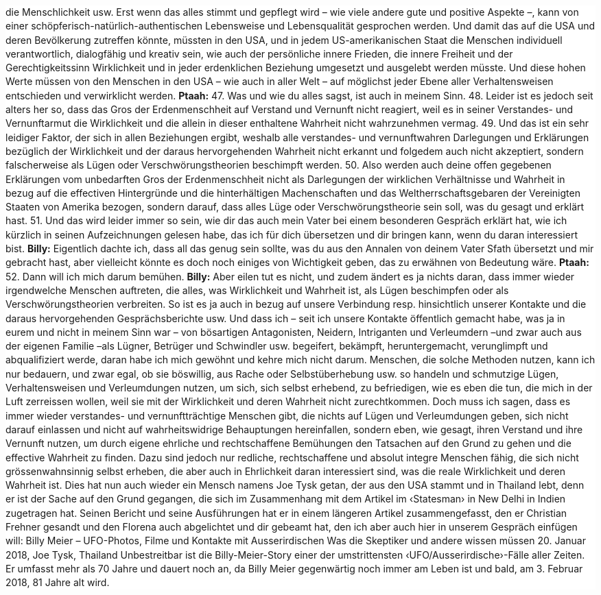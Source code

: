 die Menschlichkeit usw. Erst wenn das alles stimmt und gepflegt wird – wie viele andere gute und positive Aspekte –, kann von einer schöpferisch-natürlich-authentischen Lebensweise und Lebensqualität gesprochen werden. Und damit das auf die USA und deren Bevölkerung zutreffen könnte, müssten in den USA, und in jedem US-amerikanischen Staat die Menschen individuell verantwortlich, dialogfähig und kreativ sein, wie auch der persönliche innere Frieden, die innere Freiheit und der Gerechtigkeitssinn Wirklichkeit und in jeder erdenklichen Beziehung umgesetzt und ausgelebt werden müsste. Und diese hohen Werte müssen von den Menschen in den USA – wie auch in aller Welt – auf möglichst jeder Ebene aller Verhaltensweisen entschieden und verwirklicht werden.
**Ptaah:**
47. Was und wie du alles sagst, ist auch in meinem Sinn.
48. Leider ist es jedoch seit alters her so, dass das Gros der Erdenmenschheit auf Verstand und Vernunft nicht reagiert, weil es in seiner Verstandes- und Vernunftarmut die Wirklichkeit und die allein in dieser enthaltene Wahrheit nicht wahrzunehmen vermag.
49. Und das ist ein sehr leidiger Faktor, der sich in allen Beziehungen ergibt, weshalb alle verstandes- und vernunftwahren Darlegungen und Erklärungen bezüglich der Wirklichkeit und der daraus hervorgehenden Wahrheit nicht erkannt und folgedem auch nicht akzeptiert, sondern falscherweise als Lügen oder Verschwörungstheorien beschimpft werden.
50. Also werden auch deine offen gegebenen Erklärungen vom unbedarften Gros der Erdenmenschheit nicht als Darlegungen der wirklichen Verhältnisse und Wahrheit in bezug auf die effectiven Hintergründe und die hinterhältigen Machenschaften und das Weltherrschaftsgebaren der Vereinigten Staaten von Amerika bezogen, sondern darauf, dass alles Lüge oder Verschwörungstheorie sein soll, was du gesagt und erklärt hast.
51. Und das wird leider immer so sein, wie dir das auch mein Vater bei einem besonderen Gespräch erklärt hat, wie ich kürzlich in seinen Aufzeichnungen gelesen habe, das ich für dich übersetzen und dir bringen kann, wenn du daran interessiert bist.
**Billy:**
Eigentlich dachte ich, dass all das genug sein sollte, was du aus den Annalen von deinem Vater Sfath übersetzt und mir gebracht hast, aber vielleicht könnte es doch noch einiges von Wichtigkeit geben, das zu erwähnen von Bedeutung wäre.
**Ptaah:**
52. Dann will ich mich darum bemühen.
**Billy:**
Aber eilen tut es nicht, und zudem ändert es ja nichts daran, dass immer wieder irgendwelche Menschen auftreten, die alles, was Wirklichkeit und Wahrheit ist, als Lügen beschimpfen oder als Verschwörungstheorien verbreiten. So ist es ja auch in bezug auf unsere Verbindung resp. hinsichtlich unserer Kontakte und die daraus hervorgehenden Gesprächsberichte usw. Und dass ich – seit ich unsere Kontakte öffentlich gemacht habe, was ja in eurem und nicht in meinem Sinn war – von bösartigen Antagonisten, Neidern, Intriganten und Verleumdern –und zwar auch aus der eigenen Familie –als Lügner, Betrüger und Schwindler usw. begeifert, bekämpft, heruntergemacht, verunglimpft und abqualifiziert werde, daran habe ich mich gewöhnt und kehre mich nicht darum. Menschen, die solche Methoden nutzen, kann ich nur bedauern, und zwar egal, ob sie böswillig, aus Rache oder Selbstüberhebung usw. so handeln und schmutzige Lügen, Verhaltensweisen und Verleumdungen nutzen, um sich, sich selbst erhebend, zu befriedigen, wie es eben die tun, die mich in der Luft zerreissen wollen, weil sie mit der Wirklichkeit und deren Wahrheit nicht zurechtkommen. Doch muss ich sagen, dass es immer wieder verstandes- und vernunftträchtige Menschen gibt, die nichts auf Lügen und Verleumdungen geben, sich nicht darauf einlassen und nicht auf wahrheitswidrige Behauptungen hereinfallen, sondern eben, wie gesagt, ihren Verstand und ihre Vernunft nutzen, um durch eigene ehrliche und rechtschaffene Bemühungen den Tatsachen auf den Grund zu gehen und die effective Wahrheit zu finden. Dazu sind jedoch nur redliche, rechtschaffene und absolut integre Menschen fähig, die sich nicht grössenwahnsinnig selbst erheben, die aber auch in Ehrlichkeit daran interessiert sind, was die reale Wirklichkeit und deren Wahrheit ist. Dies hat nun auch wieder ein Mensch namens Joe Tysk getan, der aus den USA stammt und in Thailand lebt, denn er ist der Sache auf den Grund gegangen, die sich im Zusammenhang mit dem Artikel im ‹Statesman› in New Delhi in Indien zugetragen hat. Seinen Bericht und seine Ausführungen hat er in einem längeren Artikel zusammengefasst, den er Christian Frehner gesandt und den Florena auch abgelichtet und dir gebeamt hat, den ich aber auch hier in unserem Gespräch einfügen will:
Billy Meier – UFO-Photos, Filme und Kontakte mit Ausserirdischen
Was die Skeptiker und andere wissen müssen
20. Januar 2018, Joe Tysk, Thailand
Unbestreitbar ist die Billy-Meier-Story einer der umstrittensten ‹UFO/Ausserirdische›-Fälle aller Zeiten. Er umfasst mehr als 70 Jahre und dauert noch an, da Billy Meier gegenwärtig noch immer am Leben ist und bald, am 3. Februar 2018, 81 Jahre alt wird.